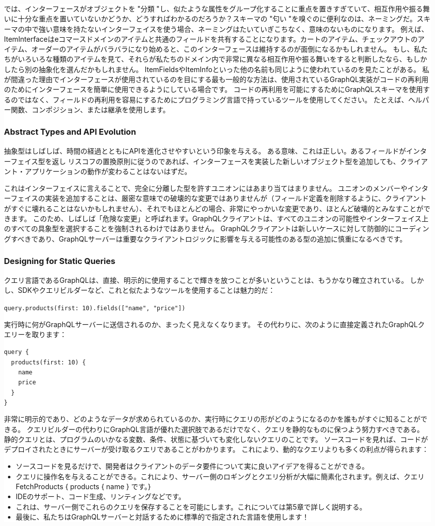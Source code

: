 では、インターフェースがオブジェクトを "分類 "し、似たような属性をグループ化することに重点を置きすぎていて、相互作用や振る舞いに十分な重点を置いていないかどうか、どうすればわかるのだろうか？スキーマの "匂い "を嗅ぐのに便利なのは、ネーミングだ。スキーマの中で強い意味を持たないインターフェイスを使う場合、ネーミングはたいていぎこちなく、意味のないものになります。
例えば、ItemInterfaceはeコマースドメインのアイテムと共通のフィールドを共有することになります。カートのアイテム、チェックアウトのアイテム、オーダーのアイテムがバラバラになり始めると、このインターフェースは維持するのが面倒になるかもしれません。
もし、私たちがいろいろな種類のアイテムを見て、それらが私たちのドメイン内で非常に異なる相互作用や振る舞いをすると判断したなら、もしかしたら別の抽象化を選んだかもしれません。
ItemFieldsやItemInfoといった他の名前も同じように使われているのを見たことがある。
私が間違った理由でインターフェースが使用されているのを目にする最も一般的な方法は、使用されているGraphQL実装がコードの再利用のためにインターフェースを簡単に使用できるようにしている場合です。
コードの再利用を可能にするためにGraphQLスキーマを使用するのではなく、フィールドの再利用を容易にするためにプログラミング言語で持っているツールを使用してください。
たとえば、ヘルパー関数、コンポジション、または継承を使用します。

### Abstract Types and API Evolution

抽象型はしばしば、時間の経過とともにAPIを進化させやすいという印象を与える。
ある意味、これは正しい。あるフィールドがインターフェイス型を返し リスコフの置換原則に従うのであれば、インターフェースを実装した新しいオブジェクト型を追加しても、クライアント・アプリケーションの動作が変わることはないはずだ。

これはインターフェイスに言えることで、完全に分離した型を許すユニオンにはあまり当てはまりません。
ユニオンのメンバーやインターフェイスの実装を追加することは、厳密な意味での破壊的な変更ではありませんが（フィールド定義を削除するように、クライアントがすぐに壊れることはないかもしれません）、それでもほとんどの場合、非常にやっかいな変更であり、ほとんど破壊的とみなすことができます。
このため、しばしば「危険な変更」と呼ばれます。GraphQLクライアントは、すべてのユニオンの可能性やインターフェイス上のすべての具象型を選択することを強制されるわけではありません。
GraphQLクライアントは新しいケースに対して防御的にコーディングすべきであり、GraphQLサーバーは重要なクライアントロジックに影響を与える可能性のある型の追加に慎重になるべきです。

### Designing for Static Queries

クエリ言語であるGraphQLは、直接、明示的に使用することで輝きを放つことが多いということは、もうかなり確立されている。
しかし、SDKやクエリビルダーなど、これと似たようなツールを使用することは魅力的だ：

```gql
query.products(first: 10).fields(["name", "price"])
```

実行時に何がGraphQLサーバーに送信されるのか、まったく見えなくなります。
その代わりに、次のように直接定義されたGraphQLクエリーを取ります：

```gql
query {
  products(first: 10) {
    name
    price
  }
}   
```

非常に明示的であり、どのようなデータが求められているのか、実行時にクエリの形がどのようになるのかを誰もがすぐに知ることができる。
クエリビルダーの代わりにGraphQL言語が優れた選択肢であるだけでなく、クエリを静的なものに保つよう努力すべきである。
静的クエリとは、プログラムのいかなる変数、条件、状態に基づいても変化しないクエリのことです。
ソースコードを見れば、コードがデプロイされたときにサーバーが受け取るクエリであることがわかります。
これにより、動的なクエリよりも多くの利点が得られます：

- ソースコードを見るだけで、開発者はクライアントのデータ要件について実に良いアイデアを得ることができる。
- クエリに操作名を与えることができる。これにより、サーバー側のロギングとクエリ分析が大幅に簡素化されます。例えば、クエリ FetchProducts { products { name } です。}
- IDEのサポート、コード生成、リンティングなどです。
- これは、サーバー側でこれらのクエリを保存することを可能にします。これについては第5章で詳しく説明する。
- 最後に、私たちはGraphQLサーバーと対話するために標準的で指定された言語を使用します！

